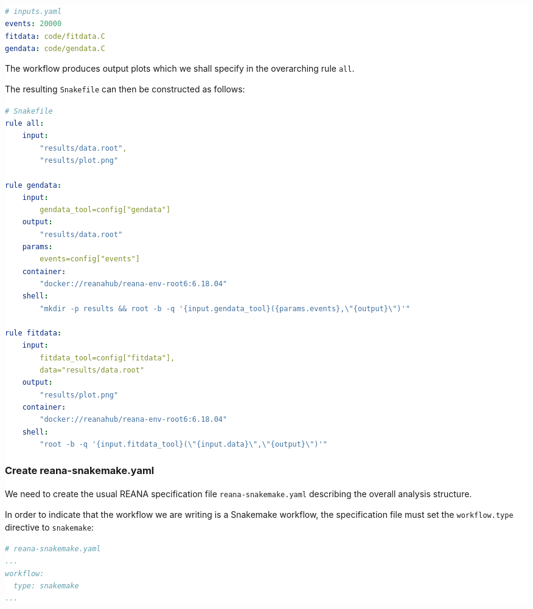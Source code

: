 ```yaml
# inputs.yaml
events: 20000
fitdata: code/fitdata.C
gendata: code/gendata.C
```

The workflow produces output plots which we shall specify in the
overarching rule `all`.

The resulting `Snakefile` can then be constructed as follows:

```yaml
# Snakefile
rule all:
    input:
        "results/data.root",
        "results/plot.png"

rule gendata:
    input:
        gendata_tool=config["gendata"]
    output:
        "results/data.root"
    params:
        events=config["events"]
    container:
        "docker://reanahub/reana-env-root6:6.18.04"
    shell:
        "mkdir -p results && root -b -q '{input.gendata_tool}({params.events},\"{output}\")'"

rule fitdata:
    input:
        fitdata_tool=config["fitdata"],
        data="results/data.root"
    output:
        "results/plot.png"
    container:
        "docker://reanahub/reana-env-root6:6.18.04"
    shell:
        "root -b -q '{input.fitdata_tool}(\"{input.data}\",\"{output}\")'"
```

### Create reana-snakemake.yaml

We need to create the usual REANA specification file
`reana-snakemake.yaml` describing the overall analysis structure.

In order to indicate that the workflow we are writing is a Snakemake
workflow, the specification file must set the `workflow.type`
directive to `snakemake`:

```yaml
# reana-snakemake.yaml
...
workflow:
  type: snakemake
...
```
